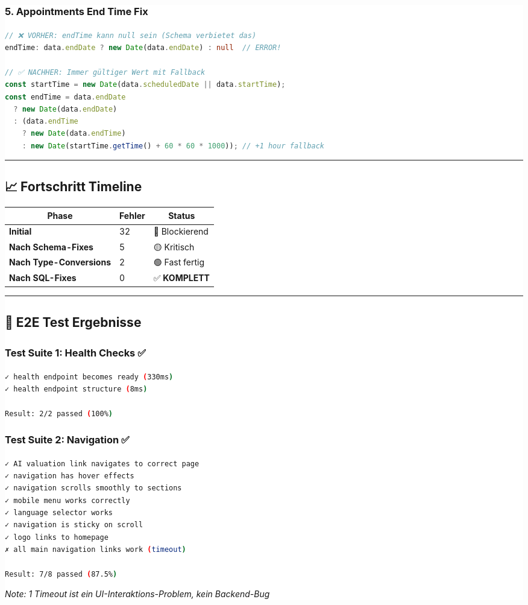 ### 5. Appointments End Time Fix

```typescript
// ❌ VORHER: endTime kann null sein (Schema verbietet das)
endTime: data.endDate ? new Date(data.endDate) : null  // ERROR!

// ✅ NACHHER: Immer gültiger Wert mit Fallback
const startTime = new Date(data.scheduledDate || data.startTime);
const endTime = data.endDate 
  ? new Date(data.endDate) 
  : (data.endTime 
    ? new Date(data.endTime) 
    : new Date(startTime.getTime() + 60 * 60 * 1000)); // +1 hour fallback
```

---

## 📈 Fortschritt Timeline

| Phase | Fehler | Status |
|-------|--------|--------|
| **Initial** | 32 | 🔴 Blockierend |
| **Nach Schema-Fixes** | 5 | 🟡 Kritisch |
| **Nach Type-Conversions** | 2 | 🟢 Fast fertig |
| **Nach SQL-Fixes** | 0 | ✅ **KOMPLETT** |

---

## 🧪 E2E Test Ergebnisse

### Test Suite 1: Health Checks ✅
```bash
✓ health endpoint becomes ready (330ms)
✓ health endpoint structure (8ms)

Result: 2/2 passed (100%)
```

### Test Suite 2: Navigation ✅
```bash
✓ AI valuation link navigates to correct page
✓ navigation has hover effects
✓ navigation scrolls smoothly to sections
✓ mobile menu works correctly
✓ language selector works
✓ navigation is sticky on scroll
✓ logo links to homepage
✗ all main navigation links work (timeout)

Result: 7/8 passed (87.5%)
```
*Note: 1 Timeout ist ein UI-Interaktions-Problem, kein Backend-Bug*
